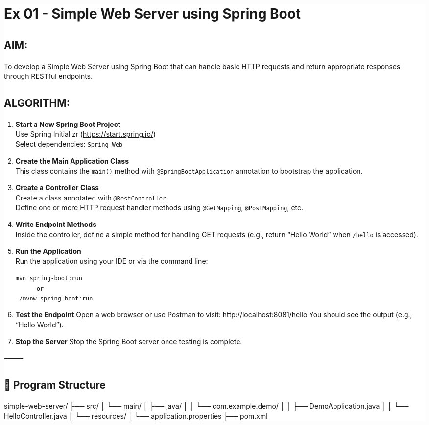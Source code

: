 
# Ex 01 - Simple Web Server using Spring Boot

## AIM:
To develop a Simple Web Server using Spring Boot that can handle basic HTTP requests and return appropriate responses through RESTful endpoints.

## ALGORITHM:

1. **Start a New Spring Boot Project**  
   Use Spring Initializr (https://start.spring.io/)  
   Select dependencies: `Spring Web`

2. **Create the Main Application Class**  
   This class contains the `main()` method with `@SpringBootApplication` annotation to bootstrap the application.

3. **Create a Controller Class**  
   Create a class annotated with `@RestController`.  
   Define one or more HTTP request handler methods using `@GetMapping`, `@PostMapping`, etc.

4. **Write Endpoint Methods**  
   Inside the controller, define a simple method for handling GET requests (e.g., return “Hello World” when `/hello` is accessed).

5. **Run the Application**  
   Run the application using your IDE or via the command line:
   ```bash
   mvn spring-boot:run
         or
   ./mvnw spring-boot:run
   ```

6.	**Test the Endpoint**
  Open a web browser or use Postman to visit:
  http://localhost:8081/hello
  You should see the output (e.g., “Hello World”).

7.	**Stop the Server**
Stop the Spring Boot server once testing is complete.

⸻

## 📁 Program Structure

simple-web-server/
├── src/
│   └── main/
│       ├── java/
│       │   └── com.example.demo/
│       │       ├── DemoApplication.java
│       │       └── HelloController.java
│       └── resources/
│           └── application.properties
├── pom.xml
